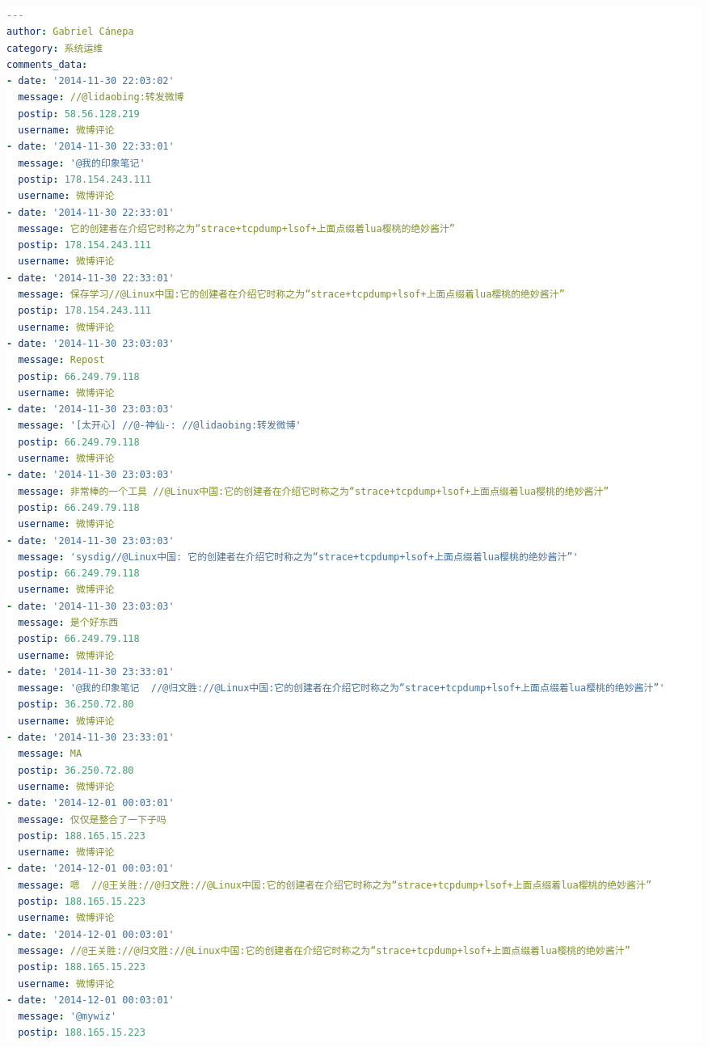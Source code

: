 ```yaml
---
author: Gabriel Cánepa
category: 系统运维
comments_data:
- date: '2014-11-30 22:03:02'
  message: //@lidaobing:转发微博
  postip: 58.56.128.219
  username: 微博评论
- date: '2014-11-30 22:33:01'
  message: '@我的印象笔记'
  postip: 178.154.243.111
  username: 微博评论
- date: '2014-11-30 22:33:01'
  message: 它的创建者在介绍它时称之为“strace+tcpdump+lsof+上面点缀着lua樱桃的绝妙酱汁”
  postip: 178.154.243.111
  username: 微博评论
- date: '2014-11-30 22:33:01'
  message: 保存学习//@Linux中国:它的创建者在介绍它时称之为“strace+tcpdump+lsof+上面点缀着lua樱桃的绝妙酱汁”
  postip: 178.154.243.111
  username: 微博评论
- date: '2014-11-30 23:03:03'
  message: Repost
  postip: 66.249.79.118
  username: 微博评论
- date: '2014-11-30 23:03:03'
  message: '[太开心] //@-神仙-: //@lidaobing:转发微博'
  postip: 66.249.79.118
  username: 微博评论
- date: '2014-11-30 23:03:03'
  message: 非常棒的一个工具 //@Linux中国:它的创建者在介绍它时称之为“strace+tcpdump+lsof+上面点缀着lua樱桃的绝妙酱汁”
  postip: 66.249.79.118
  username: 微博评论
- date: '2014-11-30 23:03:03'
  message: 'sysdig//@Linux中国: 它的创建者在介绍它时称之为“strace+tcpdump+lsof+上面点缀着lua樱桃的绝妙酱汁”'
  postip: 66.249.79.118
  username: 微博评论
- date: '2014-11-30 23:03:03'
  message: 是个好东西
  postip: 66.249.79.118
  username: 微博评论
- date: '2014-11-30 23:33:01'
  message: '@我的印象笔记  //@归文胜://@Linux中国:它的创建者在介绍它时称之为“strace+tcpdump+lsof+上面点缀着lua樱桃的绝妙酱汁”'
  postip: 36.250.72.80
  username: 微博评论
- date: '2014-11-30 23:33:01'
  message: MA
  postip: 36.250.72.80
  username: 微博评论
- date: '2014-12-01 00:03:01'
  message: 仅仅是整合了一下子吗
  postip: 188.165.15.223
  username: 微博评论
- date: '2014-12-01 00:03:01'
  message: 嗯  //@王关胜://@归文胜://@Linux中国:它的创建者在介绍它时称之为“strace+tcpdump+lsof+上面点缀着lua樱桃的绝妙酱汁”
  postip: 188.165.15.223
  username: 微博评论
- date: '2014-12-01 00:03:01'
  message: //@王关胜://@归文胜://@Linux中国:它的创建者在介绍它时称之为“strace+tcpdump+lsof+上面点缀着lua樱桃的绝妙酱汁”
  postip: 188.165.15.223
  username: 微博评论
- date: '2014-12-01 00:03:01'
  message: '@mywiz'
  postip: 188.165.15.223
```